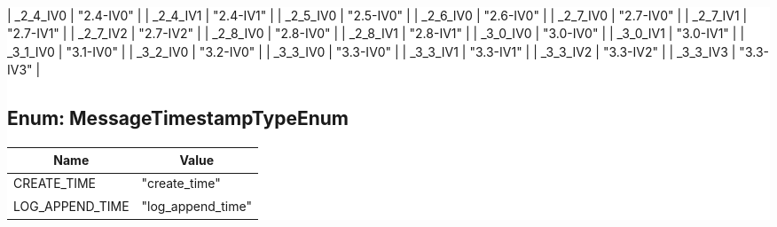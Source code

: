 | _2_4_IV0 | &quot;2.4-IV0&quot; |
| _2_4_IV1 | &quot;2.4-IV1&quot; |
| _2_5_IV0 | &quot;2.5-IV0&quot; |
| _2_6_IV0 | &quot;2.6-IV0&quot; |
| _2_7_IV0 | &quot;2.7-IV0&quot; |
| _2_7_IV1 | &quot;2.7-IV1&quot; |
| _2_7_IV2 | &quot;2.7-IV2&quot; |
| _2_8_IV0 | &quot;2.8-IV0&quot; |
| _2_8_IV1 | &quot;2.8-IV1&quot; |
| _3_0_IV0 | &quot;3.0-IV0&quot; |
| _3_0_IV1 | &quot;3.0-IV1&quot; |
| _3_1_IV0 | &quot;3.1-IV0&quot; |
| _3_2_IV0 | &quot;3.2-IV0&quot; |
| _3_3_IV0 | &quot;3.3-IV0&quot; |
| _3_3_IV1 | &quot;3.3-IV1&quot; |
| _3_3_IV2 | &quot;3.3-IV2&quot; |
| _3_3_IV3 | &quot;3.3-IV3&quot; |



## Enum: MessageTimestampTypeEnum

| Name | Value |
|---- | -----|
| CREATE_TIME | &quot;create_time&quot; |
| LOG_APPEND_TIME | &quot;log_append_time&quot; |



